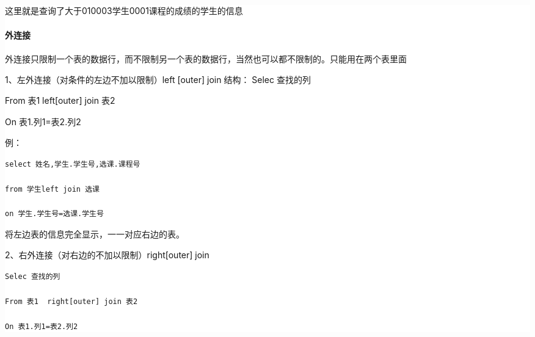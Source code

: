 

这里就是查询了大于010003学生0001课程的成绩的学生的信息

#### 外连接

外连接只限制一个表的数据行，而不限制另一个表的数据行，当然也可以都不限制的。只能用在两个表里面

1、左外连接（对条件的左边不加以限制）left [outer] join 结构： Selec 查找的列

From 表1  left[outer] join 表2

On 表1.列1=表2.列2

例：



```

```











```
select 姓名,学生.学生号,选课.课程号

from 学生left join 选课

on 学生.学生号=选课.学生号
```



将左边表的信息完全显示，一一对应右边的表。

2、右外连接（对右边的不加以限制）right[outer] join



```

```











```
Selec 查找的列

From 表1  right[outer] join 表2

On 表1.列1=表2.列2 
```

